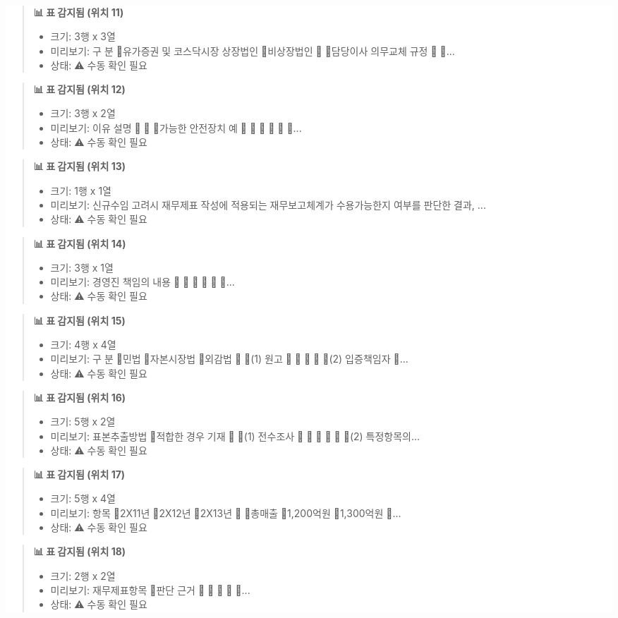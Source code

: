 



> **📊 표 감지됨 (위치 11)**
> - 크기: 3행 x 3열
> - 미리보기: 구  분 유가증권 및 코스닥시장 상장법인 비상장법인  담당이사 의무교체 규정  ...
> - 상태: ⚠️ 수동 확인 필요





> **📊 표 감지됨 (위치 12)**
> - 크기: 3행 x 2열
> - 미리보기: 이유 설명   가능한 안전장치 예      ...
> - 상태: ⚠️ 수동 확인 필요





> **📊 표 감지됨 (위치 13)**
> - 크기: 1행 x 1열
> - 미리보기: 신규수임 고려시 재무제표 작성에 적용되는 재무보고체계가 수용가능한지 여부를 판단한 결과, ...
> - 상태: ⚠️ 수동 확인 필요





> **📊 표 감지됨 (위치 14)**
> - 크기: 3행 x 1열
> - 미리보기: 경영진 책임의 내용      ...
> - 상태: ⚠️ 수동 확인 필요





> **📊 표 감지됨 (위치 15)**
> - 크기: 4행 x 4열
> - 미리보기: 구 분 민법 자본시장법 외감법  (1) 원고     (2) 입증책임자 ...
> - 상태: ⚠️ 수동 확인 필요





> **📊 표 감지됨 (위치 16)**
> - 크기: 5행 x 2열
> - 미리보기: 표본추출방법 적합한 경우 기재  (1) 전수조사      (2) 특정항목의...
> - 상태: ⚠️ 수동 확인 필요





> **📊 표 감지됨 (위치 17)**
> - 크기: 5행 x 4열
> - 미리보기: 항목 2X11년 2X12년 2X13년  총매출 1,200억원 1,300억원 ...
> - 상태: ⚠️ 수동 확인 필요





> **📊 표 감지됨 (위치 18)**
> - 크기: 2행 x 2열
> - 미리보기: 재무제표항목 판단 근거     ...
> - 상태: ⚠️ 수동 확인 필요
